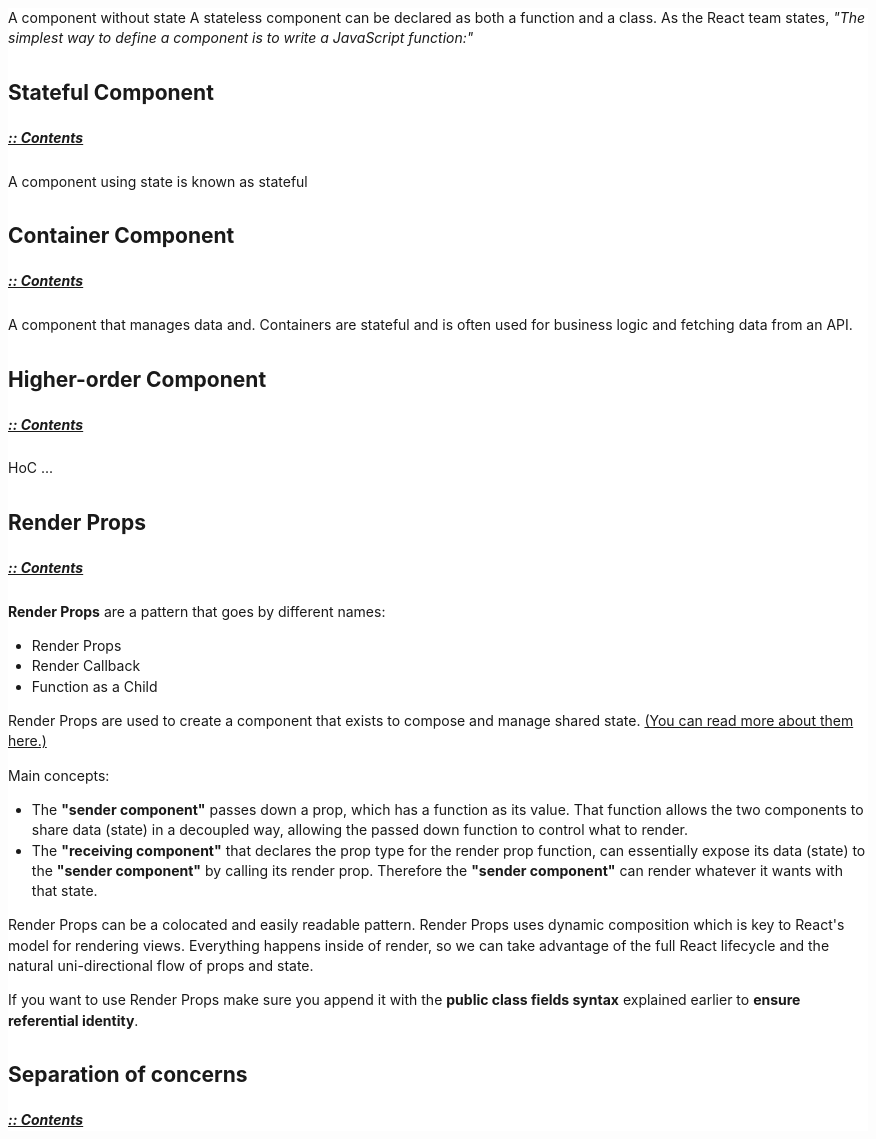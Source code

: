 A component without state
A stateless component can be declared as both a function and a class.
As the React team states, *"The simplest way to define a component is to write a JavaScript function:"*

## Stateful Component
##### [:: Contents](#contents)

A component using state is known as stateful

## Container Component
##### [:: Contents](#contents)

A component that manages data and. Containers are stateful and is often used for business logic and fetching data from an API. 

## Higher-order Component
##### [:: Contents](#contents)

HoC ... 

## Render Props
##### [:: Contents](#contents)

**Render Props** are a pattern that goes by different names:

- Render Props
- Render Callback
- Function as a Child

Render Props are used to create a component that exists to compose and manage shared state. [(You can read more about them here.)](https://cdb.reacttraining.com/use-a-render-prop-50de598f11ce)

Main concepts:
- The **"sender component"** passes down a prop, which has a function as its value. That function allows the two components to share data (state) in a decoupled way, allowing the passed down function to control what to render.
- The **"receiving component"** that declares the prop type for the render prop function, can essentially expose its data (state) to the **"sender component"** by calling its render prop. Therefore the **"sender component"** can render whatever it wants with that state.

Render Props can be a colocated and easily readable pattern. Render Props uses dynamic composition which is key to React's model for rendering views. Everything happens inside of render, so we can take advantage of the full React lifecycle and the natural uni-directional flow of props and state.

If you want to use Render Props make sure you append it with the **public class fields syntax** explained earlier to **ensure referential identity**. 

## Separation of concerns
##### [:: Contents](#contents)
